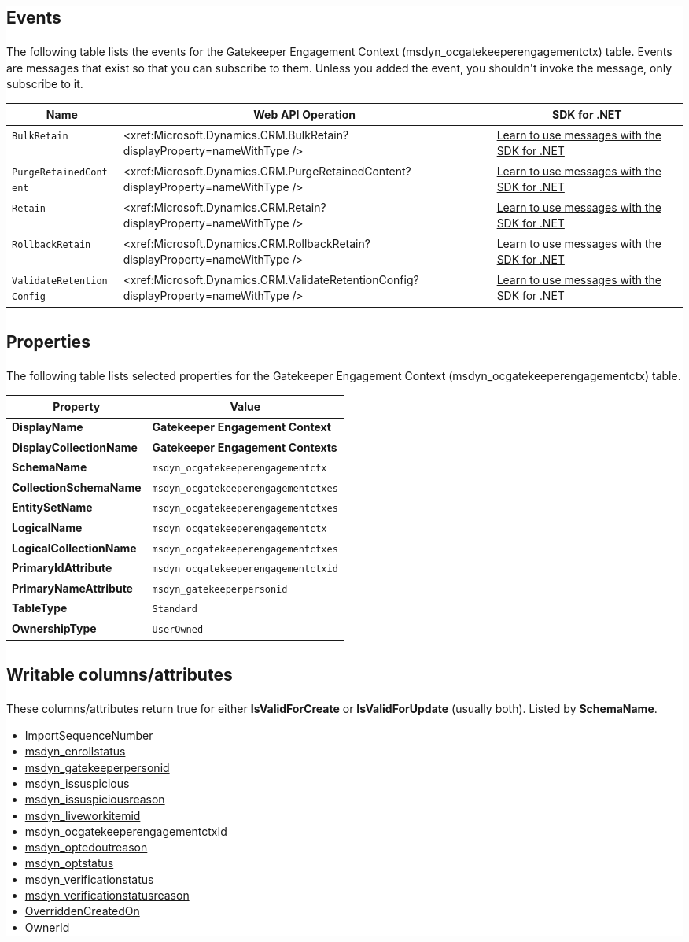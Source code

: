 
## Events

The following table lists the events for the Gatekeeper Engagement Context (msdyn_ocgatekeeperengagementctx) table.
Events are messages that exist so that you can subscribe to them. Unless you added the event, you shouldn't invoke the message, only subscribe to it.

|Name|Web API Operation |SDK for .NET |
| ---- | ----- |----- |
| `BulkRetain`|<xref:Microsoft.Dynamics.CRM.BulkRetain?displayProperty=nameWithType /> |[Learn to use messages with the SDK for .NET](/power-apps/developer/data-platform/org-service/use-messages)|
| `PurgeRetainedContent`|<xref:Microsoft.Dynamics.CRM.PurgeRetainedContent?displayProperty=nameWithType /> |[Learn to use messages with the SDK for .NET](/power-apps/developer/data-platform/org-service/use-messages)|
| `Retain`|<xref:Microsoft.Dynamics.CRM.Retain?displayProperty=nameWithType /> |[Learn to use messages with the SDK for .NET](/power-apps/developer/data-platform/org-service/use-messages)|
| `RollbackRetain`|<xref:Microsoft.Dynamics.CRM.RollbackRetain?displayProperty=nameWithType /> |[Learn to use messages with the SDK for .NET](/power-apps/developer/data-platform/org-service/use-messages)|
| `ValidateRetentionConfig`|<xref:Microsoft.Dynamics.CRM.ValidateRetentionConfig?displayProperty=nameWithType /> |[Learn to use messages with the SDK for .NET](/power-apps/developer/data-platform/org-service/use-messages)|

## Properties

The following table lists selected properties for the Gatekeeper Engagement Context (msdyn_ocgatekeeperengagementctx) table.

|Property|Value|
| --- | --- |
| **DisplayName** | **Gatekeeper Engagement Context** |
| **DisplayCollectionName** | **Gatekeeper Engagement Contexts** |
| **SchemaName** | `msdyn_ocgatekeeperengagementctx` |
| **CollectionSchemaName** | `msdyn_ocgatekeeperengagementctxes` |
| **EntitySetName** | `msdyn_ocgatekeeperengagementctxes`|
| **LogicalName** | `msdyn_ocgatekeeperengagementctx` |
| **LogicalCollectionName** | `msdyn_ocgatekeeperengagementctxes` |
| **PrimaryIdAttribute** | `msdyn_ocgatekeeperengagementctxid` |
| **PrimaryNameAttribute** |`msdyn_gatekeeperpersonid` |
| **TableType** | `Standard` |
| **OwnershipType** | `UserOwned` |

## Writable columns/attributes

These columns/attributes return true for either **IsValidForCreate** or **IsValidForUpdate** (usually both). Listed by **SchemaName**.

- [ImportSequenceNumber](#BKMK_ImportSequenceNumber)
- [msdyn_enrollstatus](#BKMK_msdyn_enrollstatus)
- [msdyn_gatekeeperpersonid](#BKMK_msdyn_gatekeeperpersonid)
- [msdyn_issuspicious](#BKMK_msdyn_issuspicious)
- [msdyn_issuspiciousreason](#BKMK_msdyn_issuspiciousreason)
- [msdyn_liveworkitemid](#BKMK_msdyn_liveworkitemid)
- [msdyn_ocgatekeeperengagementctxId](#BKMK_msdyn_ocgatekeeperengagementctxId)
- [msdyn_optedoutreason](#BKMK_msdyn_optedoutreason)
- [msdyn_optstatus](#BKMK_msdyn_optstatus)
- [msdyn_verificationstatus](#BKMK_msdyn_verificationstatus)
- [msdyn_verificationstatusreason](#BKMK_msdyn_verificationstatusreason)
- [OverriddenCreatedOn](#BKMK_OverriddenCreatedOn)
- [OwnerId](#BKMK_OwnerId)